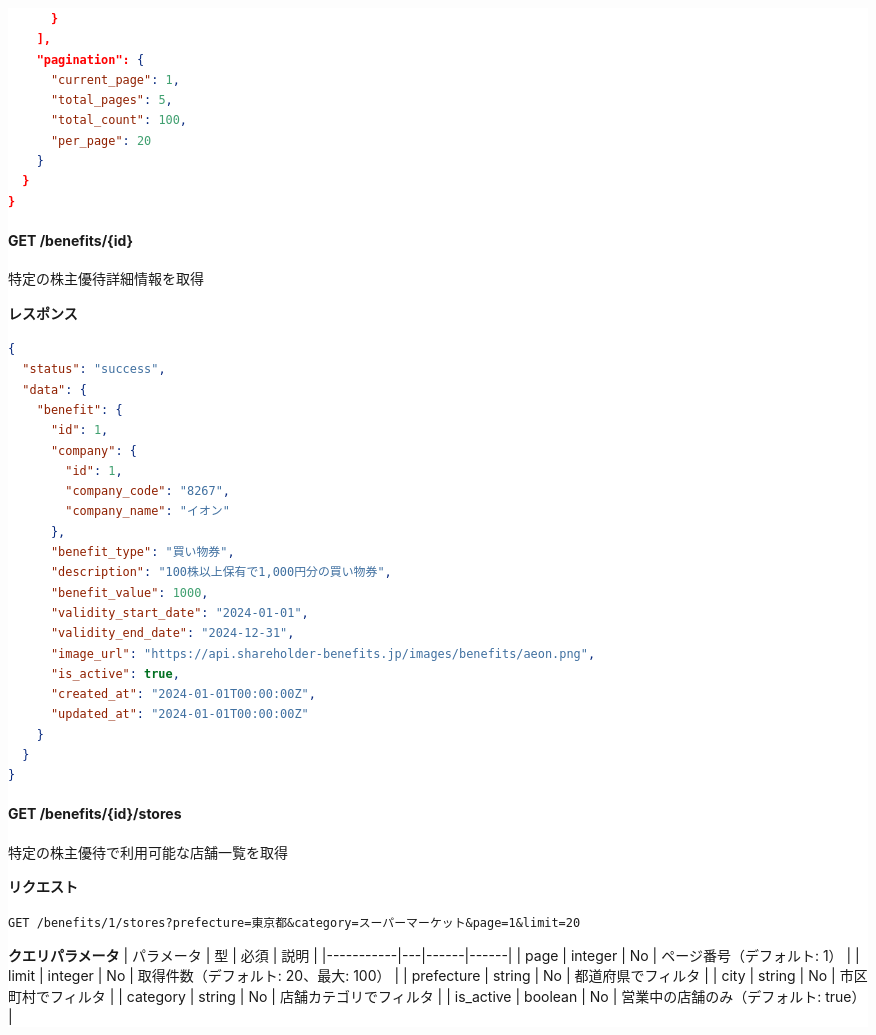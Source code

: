 ```json
      }
    ],
    "pagination": {
      "current_page": 1,
      "total_pages": 5,
      "total_count": 100,
      "per_page": 20
    }
  }
}
```

#### GET /benefits/{id}
特定の株主優待詳細情報を取得

**レスポンス**
```json
{
  "status": "success",
  "data": {
    "benefit": {
      "id": 1,
      "company": {
        "id": 1,
        "company_code": "8267",
        "company_name": "イオン"
      },
      "benefit_type": "買い物券",
      "description": "100株以上保有で1,000円分の買い物券",
      "benefit_value": 1000,
      "validity_start_date": "2024-01-01",
      "validity_end_date": "2024-12-31",
      "image_url": "https://api.shareholder-benefits.jp/images/benefits/aeon.png",
      "is_active": true,
      "created_at": "2024-01-01T00:00:00Z",
      "updated_at": "2024-01-01T00:00:00Z"
    }
  }
}
```

#### GET /benefits/{id}/stores
特定の株主優待で利用可能な店舗一覧を取得

**リクエスト**
```http
GET /benefits/1/stores?prefecture=東京都&category=スーパーマーケット&page=1&limit=20
```

**クエリパラメータ**
| パラメータ | 型 | 必須 | 説明 |
|-----------|---|------|------|
| page | integer | No | ページ番号（デフォルト: 1） |
| limit | integer | No | 取得件数（デフォルト: 20、最大: 100） |
| prefecture | string | No | 都道府県でフィルタ |
| city | string | No | 市区町村でフィルタ |
| category | string | No | 店舗カテゴリでフィルタ |
| is_active | boolean | No | 営業中の店舗のみ（デフォルト: true） |
